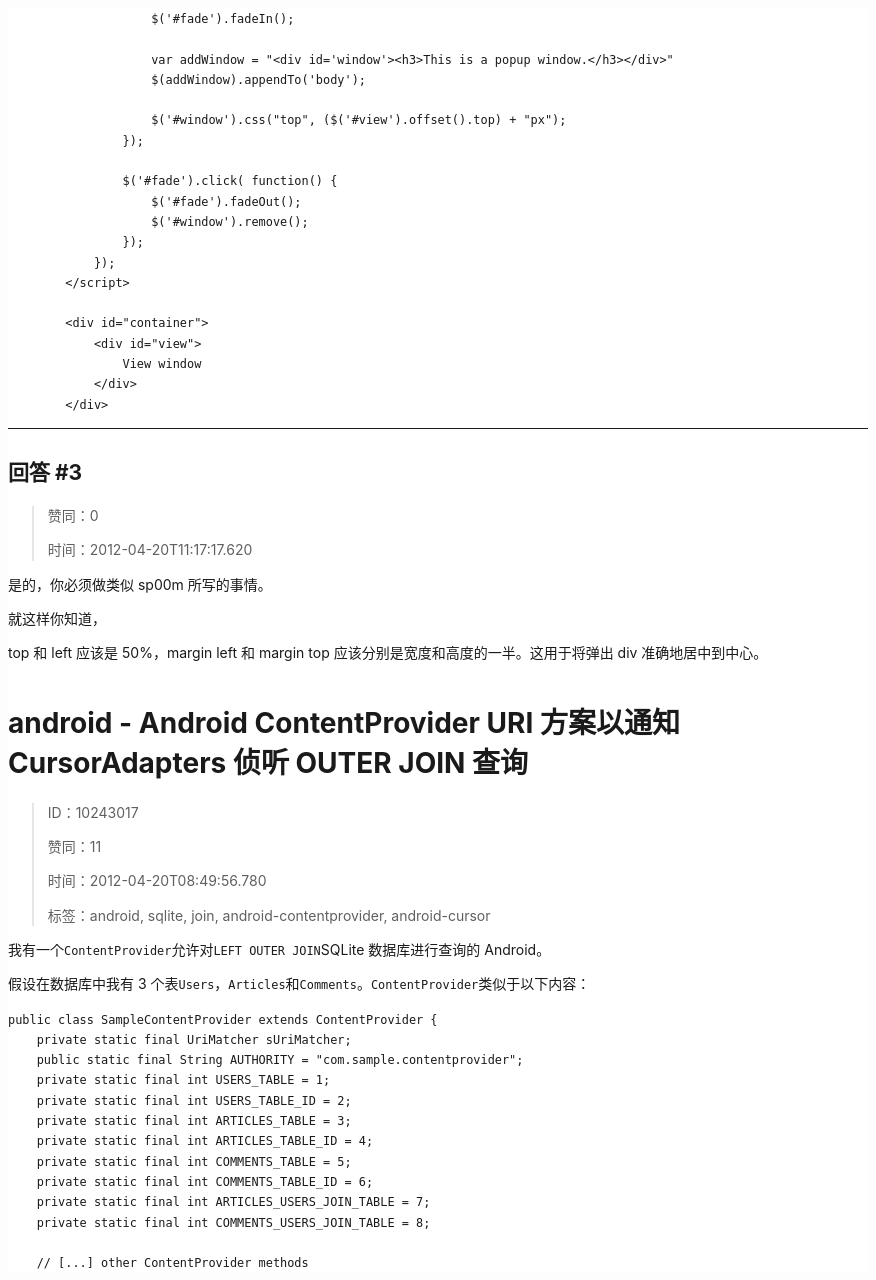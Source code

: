 ```
                    $('#fade').fadeIn();

                    var addWindow = "<div id='window'><h3>This is a popup window.</h3></div>"
                    $(addWindow).appendTo('body');

                    $('#window').css("top", ($('#view').offset().top) + "px");
                });

                $('#fade').click( function() {
                    $('#fade').fadeOut();
                    $('#window').remove();
                });
            });
        </script>

        <div id="container">
            <div id="view">
                View window
            </div>
        </div> 
```

* * *

## 回答 #3

> 赞同：0
> 
> 时间：2012-04-20T11:17:17.620

是的，你必须做类似 sp00m 所写的事情。

就这样你知道，

top 和 left 应该是 50%，margin left 和 margin top 应该分别是宽度和高度的一半。这用于将弹出 div 准确地居中到中心。

# android - Android ContentProvider URI 方案以通知 CursorAdapters 侦听 OUTER JOIN 查询

> ID：10243017
> 
> 赞同：11
> 
> 时间：2012-04-20T08:49:56.780
> 
> 标签：android, sqlite, join, android-contentprovider, android-cursor

我有一个`ContentProvider`允许对`LEFT OUTER JOIN`SQLite 数据库进行查询的 Android。

假设在数据库中我有 3 个表`Users`，`Articles`和`Comments`。`ContentProvider`类似于以下内容：

```
public class SampleContentProvider extends ContentProvider {
    private static final UriMatcher sUriMatcher;
    public static final String AUTHORITY = "com.sample.contentprovider";
    private static final int USERS_TABLE = 1;
    private static final int USERS_TABLE_ID = 2;
    private static final int ARTICLES_TABLE = 3;
    private static final int ARTICLES_TABLE_ID = 4;
    private static final int COMMENTS_TABLE = 5;
    private static final int COMMENTS_TABLE_ID = 6;
    private static final int ARTICLES_USERS_JOIN_TABLE = 7;
    private static final int COMMENTS_USERS_JOIN_TABLE = 8;

    // [...] other ContentProvider methods
```
